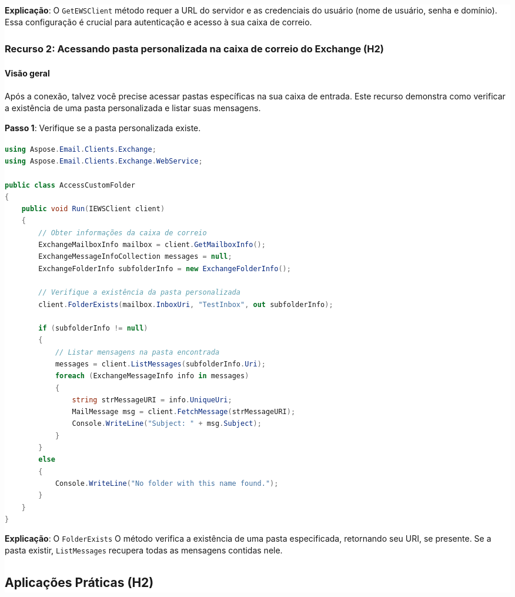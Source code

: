 **Explicação**: O `GetEWSClient` método requer a URL do servidor e as credenciais do usuário (nome de usuário, senha e domínio). Essa configuração é crucial para autenticação e acesso à sua caixa de correio.

### Recurso 2: Acessando pasta personalizada na caixa de correio do Exchange (H2)

#### Visão geral
Após a conexão, talvez você precise acessar pastas específicas na sua caixa de entrada. Este recurso demonstra como verificar a existência de uma pasta personalizada e listar suas mensagens.

**Passo 1**: Verifique se a pasta personalizada existe.

```csharp
using Aspose.Email.Clients.Exchange;
using Aspose.Email.Clients.Exchange.WebService;

public class AccessCustomFolder
{
    public void Run(IEWSClient client)
    {
        // Obter informações da caixa de correio
        ExchangeMailboxInfo mailbox = client.GetMailboxInfo();
        ExchangeMessageInfoCollection messages = null;
        ExchangeFolderInfo subfolderInfo = new ExchangeFolderInfo();

        // Verifique a existência da pasta personalizada
        client.FolderExists(mailbox.InboxUri, "TestInbox", out subfolderInfo);

        if (subfolderInfo != null)
        {
            // Listar mensagens na pasta encontrada
            messages = client.ListMessages(subfolderInfo.Uri);
            foreach (ExchangeMessageInfo info in messages)
            {
                string strMessageURI = info.UniqueUri;
                MailMessage msg = client.FetchMessage(strMessageURI);
                Console.WriteLine("Subject: " + msg.Subject);
            }
        }
        else
        {
            Console.WriteLine("No folder with this name found.");
        }
    }
}
```

**Explicação**: O `FolderExists` O método verifica a existência de uma pasta especificada, retornando seu URI, se presente. Se a pasta existir, `ListMessages` recupera todas as mensagens contidas nele.

## Aplicações Práticas (H2)

